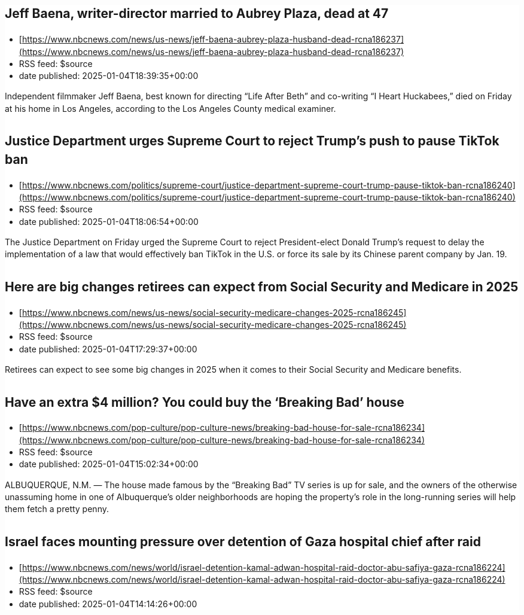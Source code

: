 ## Jeff Baena, writer-director married to Aubrey Plaza, dead at 47
 - [https://www.nbcnews.com/news/us-news/jeff-baena-aubrey-plaza-husband-dead-rcna186237](https://www.nbcnews.com/news/us-news/jeff-baena-aubrey-plaza-husband-dead-rcna186237)
 - RSS feed: $source
 - date published: 2025-01-04T18:39:35+00:00

Independent filmmaker Jeff Baena, best known for directing “Life After Beth” and co-writing “I Heart Huckabees,” died on Friday at his home in Los Angeles, according to the Los Angeles County medical examiner.

## Justice Department urges Supreme Court to reject Trump’s push to pause TikTok ban
 - [https://www.nbcnews.com/politics/supreme-court/justice-department-supreme-court-trump-pause-tiktok-ban-rcna186240](https://www.nbcnews.com/politics/supreme-court/justice-department-supreme-court-trump-pause-tiktok-ban-rcna186240)
 - RSS feed: $source
 - date published: 2025-01-04T18:06:54+00:00

The Justice Department on Friday urged the Supreme Court to reject President-elect Donald Trump’s request to delay the implementation of a law that would effectively ban TikTok in the U.S. or force its sale by its Chinese parent company by Jan. 19.

## Here are big changes retirees can expect from Social Security and Medicare in 2025
 - [https://www.nbcnews.com/news/us-news/social-security-medicare-changes-2025-rcna186245](https://www.nbcnews.com/news/us-news/social-security-medicare-changes-2025-rcna186245)
 - RSS feed: $source
 - date published: 2025-01-04T17:29:37+00:00

Retirees can expect to see some big changes in 2025 when it comes to their Social Security and Medicare benefits.

## Have an extra $4 million? You could buy the ‘Breaking Bad’ house
 - [https://www.nbcnews.com/pop-culture/pop-culture-news/breaking-bad-house-for-sale-rcna186234](https://www.nbcnews.com/pop-culture/pop-culture-news/breaking-bad-house-for-sale-rcna186234)
 - RSS feed: $source
 - date published: 2025-01-04T15:02:34+00:00

ALBUQUERQUE, N.M. — The house made famous by the “Breaking Bad” TV series is up for sale, and the owners of the otherwise unassuming home in one of Albuquerque’s older neighborhoods are hoping the property’s role in the long-running series will help them fetch a pretty penny.

## Israel faces mounting pressure over detention of Gaza hospital chief after raid
 - [https://www.nbcnews.com/news/world/israel-detention-kamal-adwan-hospital-raid-doctor-abu-safiya-gaza-rcna186224](https://www.nbcnews.com/news/world/israel-detention-kamal-adwan-hospital-raid-doctor-abu-safiya-gaza-rcna186224)
 - RSS feed: $source
 - date published: 2025-01-04T14:14:26+00:00
